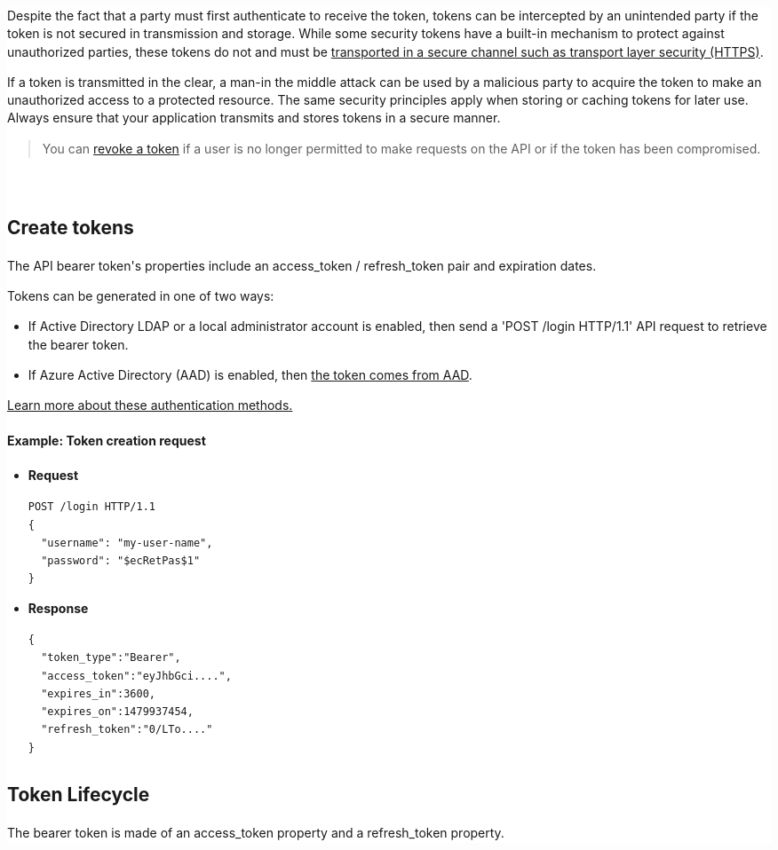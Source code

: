 Despite the fact that a party must first authenticate to receive the token, tokens can be intercepted  by an unintended party if the token is not secured in transmission and storage. While some security tokens have a built-in mechanism to protect against unauthorized parties, these tokens do not and must be [transported in a secure channel such as transport layer security (HTTPS)](configure-https.md). 

If a token is transmitted in the clear, a man-in the middle attack can be used by a malicious party to acquire the token to make an unauthorized access to a protected resource. The same security principles apply when storing or caching tokens for later use. Always ensure that your application transmits and stores tokens in a secure manner. 

> You can [revoke a token](#revoke) if a user is no longer permitted to make requests on the API or if the token has been compromised.

<br/>

## Create tokens

The API bearer token's properties include an access_token / refresh_token pair and expiration dates. 

Tokens can be generated in one of two ways:
+ If Active Directory LDAP or a local administrator account is enabled, then send a 'POST /login HTTP/1.1' API request to retrieve the bearer token.

+ If Azure Active Directory (AAD) is enabled, then [the token comes from AAD](https://docs.microsoft.com/en-us/azure/active-directory/active-directory-authentication-scenarios). 

[Learn more about these authentication methods.](configure-authentication.md)

#### Example: Token creation request 

+ **Request**
  ```
  POST /login HTTP/1.1
  {
    "username": "my-user-name",
    "password": "$ecRetPas$1"
  }
  ```

+ **Response**
  ```
  {
    "token_type":"Bearer",
    "access_token":"eyJhbGci....",
    "expires_in":3600,
    "expires_on":1479937454,
    "refresh_token":"0/LTo...."
  }
  ```

## Token Lifecycle

The bearer token is made of an access_token property and  a refresh_token property.
